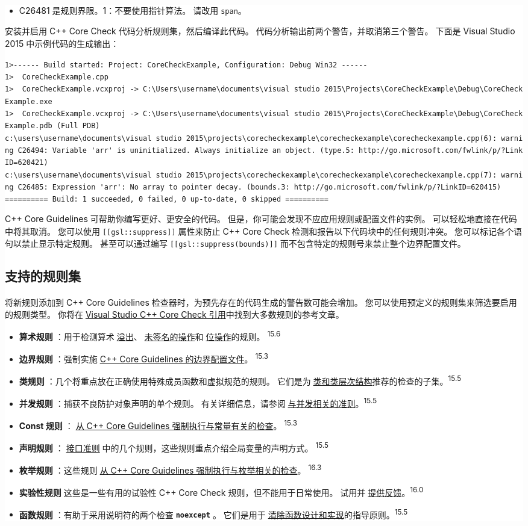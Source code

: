 - C26481 是规则界限。1：不要使用指针算法。 请改用 `span`。

安装并启用 C++ Core Check 代码分析规则集，然后编译此代码。 代码分析输出前两个警告，并取消第三个警告。 下面是 Visual Studio 2015 中示例代码的生成输出：

```Output
1>------ Build started: Project: CoreCheckExample, Configuration: Debug Win32 ------
1>  CoreCheckExample.cpp
1>  CoreCheckExample.vcxproj -> C:\Users\username\documents\visual studio 2015\Projects\CoreCheckExample\Debug\CoreCheckExample.exe
1>  CoreCheckExample.vcxproj -> C:\Users\username\documents\visual studio 2015\Projects\CoreCheckExample\Debug\CoreCheckExample.pdb (Full PDB)
c:\users\username\documents\visual studio 2015\projects\corecheckexample\corecheckexample\corecheckexample.cpp(6): warning C26494: Variable 'arr' is uninitialized. Always initialize an object. (type.5: http://go.microsoft.com/fwlink/p/?LinkID=620421)
c:\users\username\documents\visual studio 2015\projects\corecheckexample\corecheckexample\corecheckexample.cpp(7): warning C26485: Expression 'arr': No array to pointer decay. (bounds.3: http://go.microsoft.com/fwlink/p/?LinkID=620415)
========== Build: 1 succeeded, 0 failed, 0 up-to-date, 0 skipped ==========
```

C++ Core Guidelines 可帮助你编写更好、更安全的代码。 但是，你可能会发现不应应用规则或配置文件的实例。 可以轻松地直接在代码中将其取消。 您可以使用 `[[gsl::suppress]]` 属性来防止 C++ Core Check 检测和报告以下代码块中的任何规则冲突。 您可以标记各个语句以禁止显示特定规则。 甚至可以通过编写 `[[gsl::suppress(bounds)]]` 而不包含特定的规则号来禁止整个边界配置文件。

## <a name="supported-rule-sets"></a>支持的规则集

将新规则添加到 C++ Core Guidelines 检查器时，为预先存在的代码生成的警告数可能会增加。 您可以使用预定义的规则集来筛选要启用的规则类型。 你将在 [Visual Studio C++ Core Check 引用](code-analysis-for-cpp-corecheck.md)中找到大多数规则的参考文章。

- **算术规则** ：用于检测算术 [溢出](https://github.com/isocpp/CppCoreGuidelines/blob/master/CppCoreGuidelines.md#Res-overflow)、 [未签名的操作](https://github.com/isocpp/CppCoreGuidelines/blob/master/CppCoreGuidelines.md#Res-unsigned)和 [位操作](https://github.com/isocpp/CppCoreGuidelines/blob/master/CppCoreGuidelines.md#Res-nonnegative)的规则。 <sup>15.6</sup>

- **边界规则** ：强制实施 [C++ Core Guidelines 的边界配置文件](https://github.com/isocpp/CppCoreGuidelines/blob/master/CppCoreGuidelines.md#probounds-bounds-safety-profile)。 <sup>15.3</sup>

- **类规则** ：几个将重点放在正确使用特殊成员函数和虚拟规范的规则。 它们是为 [类和类层次结构](https://github.com/isocpp/CppCoreGuidelines/blob/master/CppCoreGuidelines.md#S-class)推荐的检查的子集。<sup>15.5</sup>

- **并发规则** ：捕获不良防护对象声明的单个规则。 有关详细信息，请参阅 [与并发相关的准则](https://github.com/isocpp/CppCoreGuidelines/blob/master/CppCoreGuidelines.md#S-concurrency)。<sup>15.5</sup>

- **Const 规则** ： [从 C++ Core Guidelines 强制执行与常量有关的检查](https://github.com/isocpp/CppCoreGuidelines/blob/master/CppCoreGuidelines.md#con-constants-and-immutability)。 <sup>15.3</sup>

- **声明规则** ： [接口准则](https://github.com/isocpp/CppCoreGuidelines/blob/master/CppCoreGuidelines.md#S-interfaces) 中的几个规则，这些规则重点介绍全局变量的声明方式。 <sup>15.5</sup>

- **枚举规则** ：这些规则 [从 C++ Core Guidelines 强制执行与枚举相关的检查](https://github.com/isocpp/CppCoreGuidelines/blob/master/CppCoreGuidelines.md#S-enum)。 <sup>16.3</sup>

- **实验性规则** 这些是一些有用的试验性 C++ Core Check 规则，但不能用于日常使用。 试用并 [提供反馈](https://developercommunity.visualstudio.com/content/idea/post.html?space=62)。<sup>16.0</sup>

- **函数规则** ：有助于采用说明符的两个检查 **`noexcept`** 。 它们是用于 [清除函数设计和实现](https://github.com/isocpp/CppCoreGuidelines/blob/master/CppCoreGuidelines.md#S-functions)的指导原则。<sup>15.5</sup>

